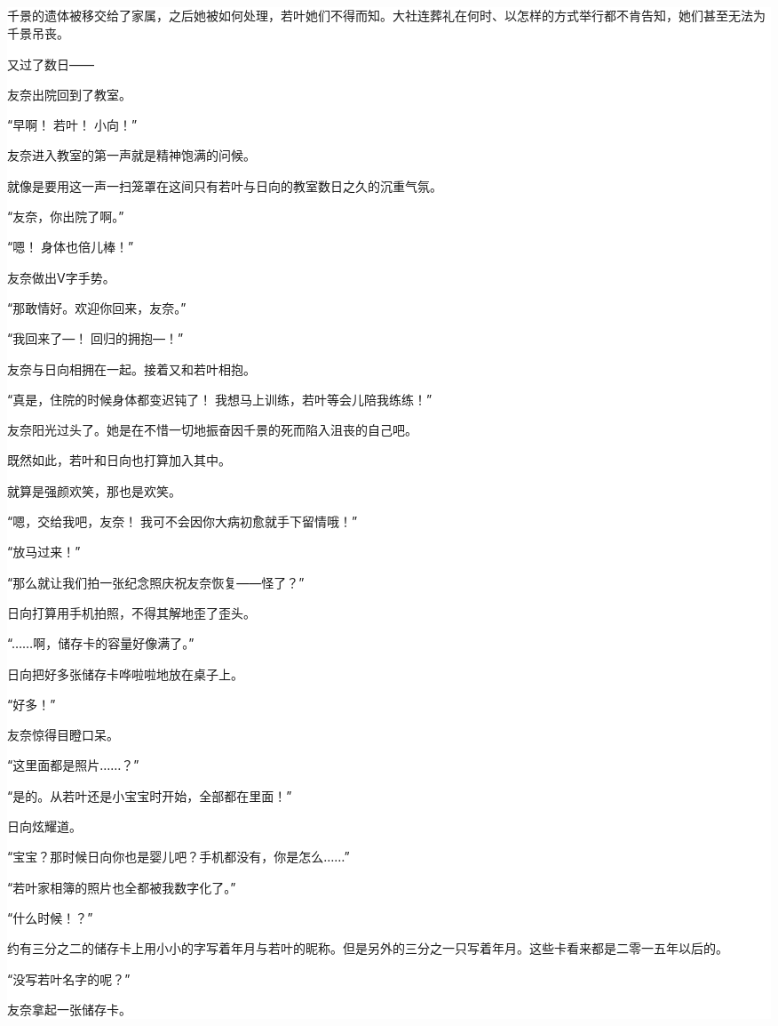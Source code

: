 千景的遗体被移交给了家属，之后她被如何处理，若叶她们不得而知。大社连葬礼在何时、以怎样的方式举行都不肯告知，她们甚至无法为千景吊丧。

又过了数日——

友奈出院回到了教室。

“早啊！ 若叶！ 小向！”

友奈进入教室的第一声就是精神饱满的问候。

就像是要用这一声一扫笼罩在这间只有若叶与日向的教室数日之久的沉重气氛。

“友奈，你出院了啊。”

“嗯！ 身体也倍儿棒！”

友奈做出V字手势。

“那敢情好。欢迎你回来，友奈。”

“我回来了—！ 回归的拥抱—！”

友奈与日向相拥在一起。接着又和若叶相抱。

“真是，住院的时候身体都变迟钝了！ 我想马上训练，若叶等会儿陪我练练！”

友奈阳光过头了。她是在不惜一切地振奋因千景的死而陷入沮丧的自己吧。

既然如此，若叶和日向也打算加入其中。

就算是强颜欢笑，那也是欢笑。

“嗯，交给我吧，友奈！ 我可不会因你大病初愈就手下留情哦！”

“放马过来！”

“那么就让我们拍一张纪念照庆祝友奈恢复——怪了？”

日向打算用手机拍照，不得其解地歪了歪头。

“……啊，储存卡的容量好像满了。”

日向把好多张储存卡哗啦啦地放在桌子上。

“好多！”

友奈惊得目瞪口呆。

“这里面都是照片……？”

“是的。从若叶还是小宝宝时开始，全部都在里面！”

日向炫耀道。

“宝宝？那时候日向你也是婴儿吧？手机都没有，你是怎么……”

“若叶家相簿的照片也全都被我数字化了。”

“什么时候！？”

约有三分之二的储存卡上用小小的字写着年月与若叶的昵称。但是另外的三分之一只写着年月。这些卡看来都是二零一五年以后的。

“没写若叶名字的呢？”

友奈拿起一张储存卡。
